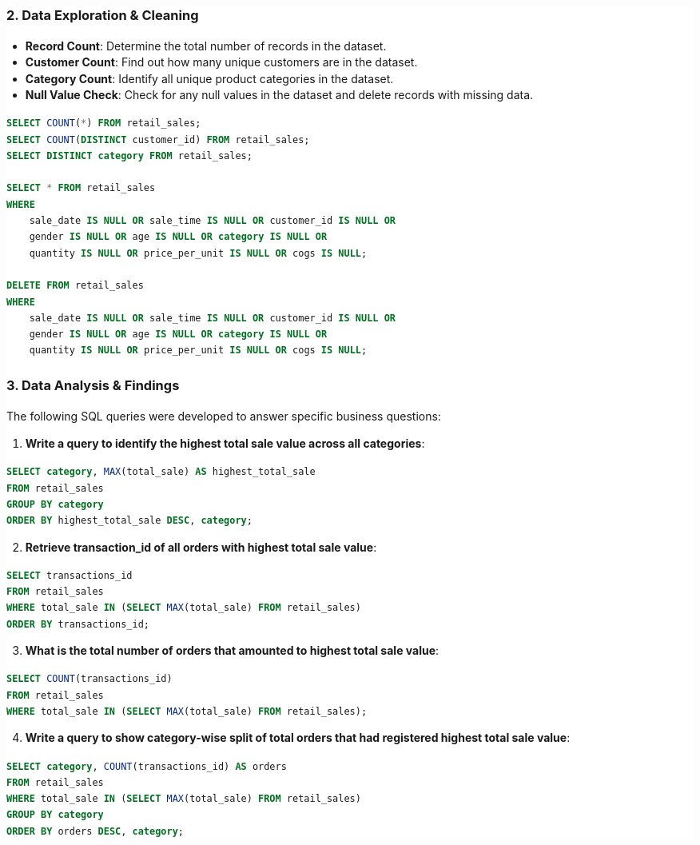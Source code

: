 ### 2. Data Exploration & Cleaning

- **Record Count**: Determine the total number of records in the dataset.
- **Customer Count**: Find out how many unique customers are in the dataset.
- **Category Count**: Identify all unique product categories in the dataset.
- **Null Value Check**: Check for any null values in the dataset and delete records with missing data.

```sql
SELECT COUNT(*) FROM retail_sales;
SELECT COUNT(DISTINCT customer_id) FROM retail_sales;
SELECT DISTINCT category FROM retail_sales;

SELECT * FROM retail_sales
WHERE 
    sale_date IS NULL OR sale_time IS NULL OR customer_id IS NULL OR 
    gender IS NULL OR age IS NULL OR category IS NULL OR 
    quantity IS NULL OR price_per_unit IS NULL OR cogs IS NULL;

DELETE FROM retail_sales
WHERE 
    sale_date IS NULL OR sale_time IS NULL OR customer_id IS NULL OR 
    gender IS NULL OR age IS NULL OR category IS NULL OR 
    quantity IS NULL OR price_per_unit IS NULL OR cogs IS NULL;
```

### 3. Data Analysis & Findings

The following SQL queries were developed to answer specific business questions:

1. **Write a query to identify the highest total sale value across all categories**:
```sql
SELECT category, MAX(total_sale) AS highest_total_sale
FROM retail_sales
GROUP BY category
ORDER BY highest_total_sale DESC, category;
```

2. **Retrieve transaction_id of all orders with highest total sale value**:
```sql
SELECT transactions_id
FROM retail_sales
WHERE total_sale IN (SELECT MAX(total_sale) FROM retail_sales)
ORDER BY transactions_id;
```

3. **What is the total number of orders that amounted to highest total sale value**:
```sql
SELECT COUNT(transactions_id)
FROM retail_sales
WHERE total_sale IN (SELECT MAX(total_sale) FROM retail_sales);
```

4. **Write a query to show category-wise split of total orders that had registered highest total sale value**:
```sql
SELECT category, COUNT(transactions_id) AS orders
FROM retail_sales
WHERE total_sale IN (SELECT MAX(total_sale) FROM retail_sales)
GROUP BY category
ORDER BY orders DESC, category;
```
